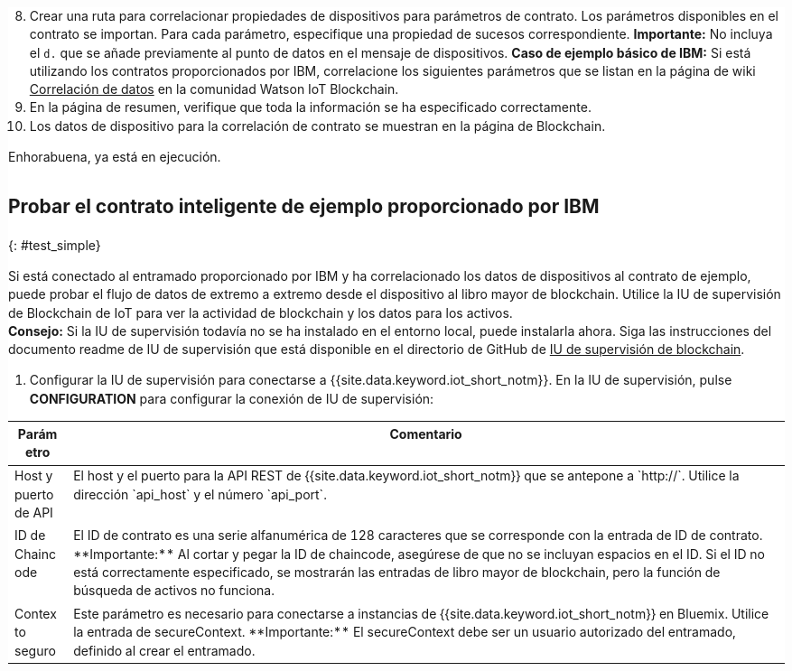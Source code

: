 
 8. Crear una ruta para correlacionar propiedades de dispositivos para parámetros de contrato.
 Los parámetros disponibles en el contrato se importan. Para cada parámetro, especifique una propiedad de sucesos correspondiente.
 **Importante:** No incluya el `d.` que se añade previamente al punto de datos en el mensaje de dispositivos.
 **Caso de ejemplo básico de IBM:** Si está utilizando los contratos proporcionados por IBM, correlacione los siguientes parámetros que se listan en la página de wiki [Correlación de datos](https://www.ibm.com/developerworks/community/wikis/home?lang=en#!/wiki/W7a44a0e604d9_4a90_89b7_0a2bdbe81b00/page/Data%20Mapping) en la comunidad Watson IoT Blockchain.
 9. En la página de resumen, verifique que toda la información se ha especificado correctamente.
 10. Los datos de dispositivo para la correlación de contrato se muestran en la página de Blockchain.

Enhorabuena, ya está en ejecución.

## Probar el contrato inteligente de ejemplo proporcionado por IBM
{: #test_simple}

Si está conectado al entramado proporcionado por IBM y ha correlacionado los datos de dispositivos al contrato de ejemplo, puede probar el flujo de datos de extremo a extremo desde el dispositivo al libro mayor de blockchain. Utilice la IU de supervisión de Blockchain de IoT para ver la actividad de blockchain y los datos para los activos.  
**Consejo:** Si la IU de supervisión todavía no se ha instalado en el entorno local, puede instalarla ahora. Siga las instrucciones del documento readme de IU de supervisión que está disponible en el directorio de GitHub de [IU de supervisión de blockchain](https://github.com/ibm-watson-iot/blockchain-samples/tree/master/monitoring_ui).  
1. Configurar la IU de supervisión para conectarse a {{site.data.keyword.iot_short_notm}}.
 En la IU de supervisión, pulse **CONFIGURATION** para configurar la conexión de IU de supervisión:
 <table>
<thead>
<tr>
<th>Parámetro</th>
<th>Comentario</th>
</tr>
</thead>
<tbody>
<tr>
<td>Host y puerto de API</td>
<td>El host y el puerto para la API REST de {{site.data.keyword.iot_short_notm}} que se antepone a `http://`. Utilice la dirección `api_host` y el número `api_port`. </td>
</tr>
<tr>
<td>ID de Chaincode</td>
<td>El ID de contrato es una serie alfanumérica de 128 caracteres que se corresponde con la entrada de ID de contrato.  
**Importante:** Al cortar y pegar la ID de chaincode, asegúrese de que no se incluyan espacios en el ID. Si el ID no está correctamente especificado, se mostrarán las entradas de libro mayor de blockchain, pero la función de búsqueda de activos no funciona.
</td>
</tr>
<tr>
<td>Contexto seguro</td>
<td>Este parámetro es necesario para conectarse a instancias de {{site.data.keyword.iot_short_notm}} en Bluemix. Utilice la entrada de secureContext.  
**Importante:** El secureContext debe ser un usuario autorizado del entramado, definido al crear el entramado.
</td>
</tr>
</tbody>
</table>